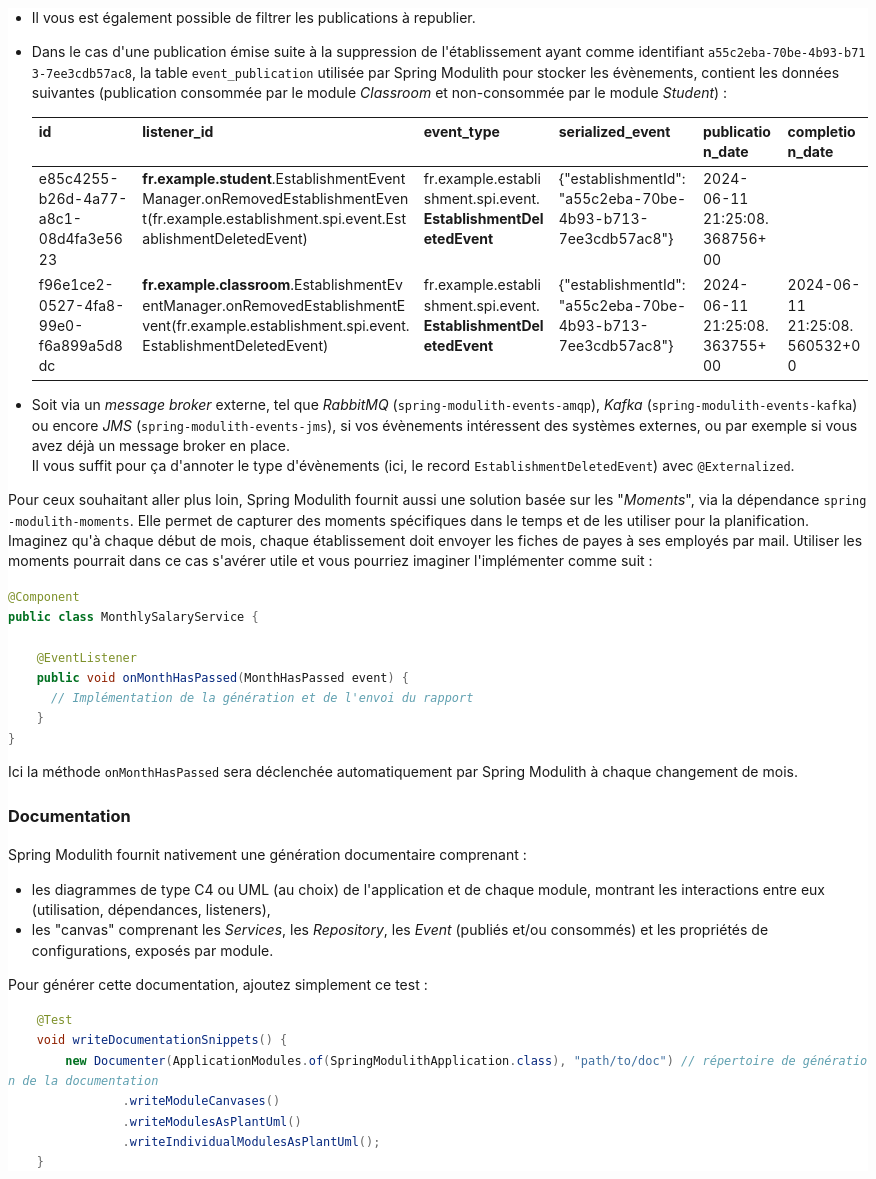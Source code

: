   * Il vous est également possible de filtrer les publications à republier.

  * Dans le cas d'une publication émise suite à la suppression de l'établissement ayant comme identifiant `a55c2eba-70be-4b93-b713-7ee3cdb57ac8`, la table `event_publication` utilisée par Spring Modulith pour stocker les évènements, contient les données suivantes (publication consommée par le module *Classroom* et non-consommée par le module *Student*) :

    | id                                   | listener_id                                                                                                                                   | event_type                                                        | serialized_event                                            | publication_date               | completion_date                |
    |:-------------------------------------|:----------------------------------------------------------------------------------------------------------------------------------------------|:------------------------------------------------------------------|:------------------------------------------------------------|:-------------------------------|:-------------------------------|
    | e85c4255-b26d-4a77-a8c1-08d4fa3e5623 | **fr.example.student**.EstablishmentEventManager.onRemovedEstablishmentEvent(fr.example.establishment.spi.event.EstablishmentDeletedEvent)    | fr.example.establishment.spi.event.**EstablishmentDeletedEvent**  | {"establishmentId":"a55c2eba-70be-4b93-b713-7ee3cdb57ac8"}  | 2024-06-11 21:25:08.368756+00  |                                |
    | f96e1ce2-0527-4fa8-99e0-f6a899a5d8dc | **fr.example.classroom**.EstablishmentEventManager.onRemovedEstablishmentEvent(fr.example.establishment.spi.event.EstablishmentDeletedEvent)  | fr.example.establishment.spi.event.**EstablishmentDeletedEvent**  | {"establishmentId":"a55c2eba-70be-4b93-b713-7ee3cdb57ac8"}  | 2024-06-11 21:25:08.363755+00  | 2024-06-11 21:25:08.560532+00  |

* Soit via un *message broker* externe, tel que *RabbitMQ* (`spring-modulith-events-amqp`), *Kafka* (`spring-modulith-events-kafka`) ou encore *JMS* (`spring-modulith-events-jms`), si vos évènements intéressent des systèmes externes, ou par exemple si vous avez déjà un message broker en place.  
  Il vous suffit pour ça d'annoter le type d'évènements (ici, le record `EstablishmentDeletedEvent`) avec `@Externalized`.

Pour ceux souhaitant aller plus loin, Spring Modulith fournit aussi une solution basée sur les "*Moments*", via la dépendance `spring-modulith-moments`. Elle permet de capturer des moments spécifiques dans le temps et de les utiliser pour la planification.  
Imaginez qu'à chaque début de mois, chaque établissement doit envoyer les fiches de payes à ses employés par mail. Utiliser les moments pourrait dans ce cas s'avérer utile et vous pourriez imaginer l'implémenter comme suit :

```java
@Component
public class MonthlySalaryService {

    @EventListener
    public void onMonthHasPassed(MonthHasPassed event) {
      // Implémentation de la génération et de l'envoi du rapport
    }
}
```

Ici la méthode `onMonthHasPassed` sera déclenchée automatiquement par Spring Modulith à chaque changement de mois.

### Documentation

Spring Modulith fournit nativement une génération documentaire comprenant :

* les diagrammes de type C4 ou UML (au choix) de l'application et de chaque module, montrant les interactions entre eux (utilisation, dépendances, listeners),
* les "canvas" comprenant les *Services*, les *Repository*, les *Event* (publiés et/ou consommés) et les propriétés de configurations, exposés par module.

Pour générer cette documentation, ajoutez simplement ce test :

```java
    @Test
    void writeDocumentationSnippets() {
        new Documenter(ApplicationModules.of(SpringModulithApplication.class), "path/to/doc") // répertoire de génération de la documentation
                .writeModuleCanvases()
                .writeModulesAsPlantUml()
                .writeIndividualModulesAsPlantUml();
    }
```
